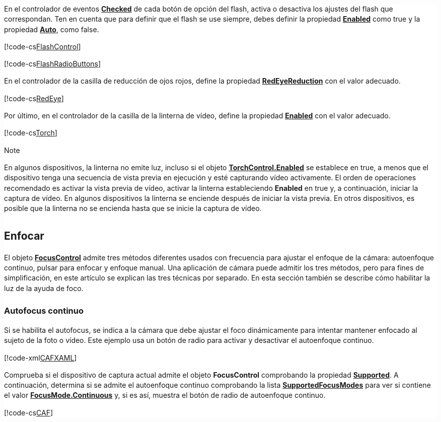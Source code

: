 En el controlador de eventos [**Checked**](https://msdn.microsoft.com/library/windows/apps/br209796) de cada botón de opción del flash, activa o desactiva los ajustes del flash que correspondan. Ten en cuenta que para definir que el flash se use siempre, debes definir la propiedad [**Enabled**](https://msdn.microsoft.com/library/windows/apps/dn297733) como true y la propiedad [**Auto**](https://msdn.microsoft.com/library/windows/apps/dn297728), como false.

[!code-cs[FlashControl](./code/BasicMediaCaptureWin10/cs/MainPage.ManualControls.xaml.cs#SnippetFlashControl)]

[!code-cs[FlashRadioButtons](./code/BasicMediaCaptureWin10/cs/MainPage.ManualControls.xaml.cs#SnippetFlashRadioButtons)]

En el controlador de la casilla de reducción de ojos rojos, define la propiedad [**RedEyeReduction**](https://msdn.microsoft.com/library/windows/apps/dn297758) con el valor adecuado.

[!code-cs[RedEye](./code/BasicMediaCaptureWin10/cs/MainPage.ManualControls.xaml.cs#SnippetRedEye)]

Por último, en el controlador de la casilla de la linterna de vídeo, define la propiedad [**Enabled**](https://msdn.microsoft.com/library/windows/apps/dn279078) con el valor adecuado.

[!code-cs[Torch](./code/BasicMediaCaptureWin10/cs/MainPage.ManualControls.xaml.cs#SnippetTorch)]

> [!NOTE] 
>  En algunos dispositivos, la linterna no emite luz, incluso si el objeto [**TorchControl.Enabled**](https://msdn.microsoft.com/library/windows/apps/dn279078) se establece en true, a menos que el dispositivo tenga una secuencia de vista previa en ejecución y esté capturando vídeo activamente. El orden de operaciones recomendado es activar la vista previa de vídeo, activar la linterna estableciendo **Enabled** en true y, a continuación, iniciar la captura de vídeo. En algunos dispositivos la linterna se enciende después de iniciar la vista previa. En otros dispositivos, es posible que la linterna no se encienda hasta que se inicie la captura de vídeo.

## <a name="focus"></a>Enfocar

El objeto [**FocusControl**](https://msdn.microsoft.com/library/windows/apps/dn297788) admite tres métodos diferentes usados con frecuencia para ajustar el enfoque de la cámara: autoenfoque continuo, pulsar para enfocar y enfoque manual. Una aplicación de cámara puede admitir los tres métodos, pero para fines de simplificación, en este artículo se explican las tres técnicas por separado. En esta sección también se describe cómo habilitar la luz de la ayuda de foco.

### <a name="continuous-autofocus"></a>Autofocus continuo

Si se habilita el autofocus, se indica a la cámara que debe ajustar el foco dinámicamente para intentar mantener enfocado al sujeto de la foto o vídeo. Este ejemplo usa un botón de radio para activar y desactivar el autoenfoque continuo.

[!code-xml[CAFXAML](./code/BasicMediaCaptureWin10/cs/MainPage.xaml#SnippetCAFXAML)]

Comprueba si el dispositivo de captura actual admite el objeto **FocusControl** comprobando la propiedad [**Supported**](https://msdn.microsoft.com/library/windows/apps/dn297785). A continuación, determina si se admite el autoenfoque continuo comprobando la lista [**SupportedFocusModes**](https://msdn.microsoft.com/library/windows/apps/dn608079) para ver si contiene el valor [**FocusMode.Continuous**](https://msdn.microsoft.com/library/windows/apps/dn608084) y, si es así, muestra el botón de radio de autoenfoque continuo.

[!code-cs[CAF](./code/BasicMediaCaptureWin10/cs/MainPage.ManualControls.xaml.cs#SnippetCAF)]
